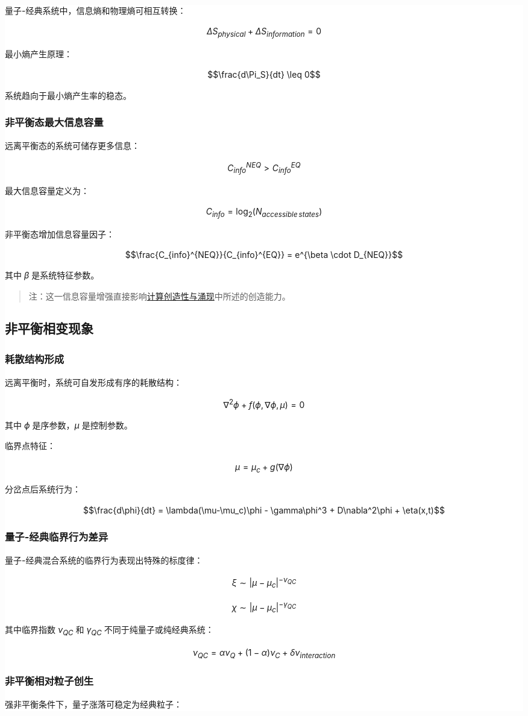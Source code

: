 量子-经典系统中，信息熵和物理熵可相互转换：

$$\Delta S_{physical} + \Delta S_{information} = 0$$

最小熵产生原理：

$$\frac{d\Pi_S}{dt} \leq 0$$

系统趋向于最小熵产生率的稳态。

### 非平衡态最大信息容量

远离平衡态的系统可储存更多信息：

$$C_{info}^{NEQ} > C_{info}^{EQ}$$

最大信息容量定义为：

$$C_{info} = \log_2(N_{accessible\,states})$$

非平衡态增加信息容量因子：

$$\frac{C_{info}^{NEQ}}{C_{info}^{EQ}} = e^{\beta \cdot D_{NEQ}}$$

其中 $\beta$ 是系统特征参数。

> 注：这一信息容量增强直接影响[计算创造性与涌现](formal_theory_computation.md#计算创造性与涌现)中所述的创造能力。

## 非平衡相变现象

### 耗散结构形成

远离平衡时，系统可自发形成有序的耗散结构：

$$\nabla^2 \phi + f(\phi, \nabla\phi, \mu) = 0$$

其中 $\phi$ 是序参数，$\mu$ 是控制参数。

临界点特征：

$$\mu = \mu_c + g(\nabla\phi)$$

分岔点后系统行为：

$$\frac{d\phi}{dt} = \lambda(\mu-\mu_c)\phi - \gamma\phi^3 + D\nabla^2\phi + \eta(x,t)$$

### 量子-经典临界行为差异

量子-经典混合系统的临界行为表现出特殊的标度律：

$$\xi \sim |\mu-\mu_c|^{-\nu_{QC}}$$

$$\chi \sim |\mu-\mu_c|^{-\gamma_{QC}}$$

其中临界指数 $\nu_{QC}$ 和 $\gamma_{QC}$ 不同于纯量子或纯经典系统：

$$\nu_{QC} = \alpha\nu_Q + (1-\alpha)\nu_C + \delta\nu_{interaction}$$

### 非平衡相对粒子创生

强非平衡条件下，量子涨落可稳定为经典粒子：
